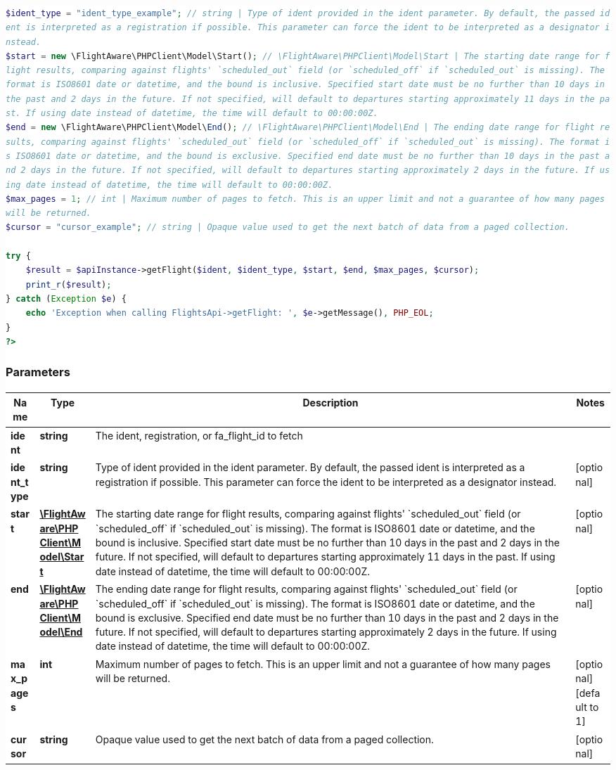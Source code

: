 ```php
$ident_type = "ident_type_example"; // string | Type of ident provided in the ident parameter. By default, the passed ident is interpreted as a registration if possible. This parameter can force the ident to be interpreted as a designator instead.
$start = new \FlightAware\PHPClient\Model\Start(); // \FlightAware\PHPClient\Model\Start | The starting date range for flight results, comparing against flights' `scheduled_out` field (or `scheduled_off` if `scheduled_out` is missing). The format is ISO8601 date or datetime, and the bound is inclusive. Specified start date must be no further than 10 days in the past and 2 days in the future. If not specified, will default to departures starting approximately 11 days in the past. If using date instead of datetime, the time will default to 00:00:00Z.
$end = new \FlightAware\PHPClient\Model\End(); // \FlightAware\PHPClient\Model\End | The ending date range for flight results, comparing against flights' `scheduled_out` field (or `scheduled_off` if `scheduled_out` is missing). The format is ISO8601 date or datetime, and the bound is exclusive. Specified end date must be no further than 10 days in the past and 2 days in the future. If not specified, will default to departures starting approximately 2 days in the future. If using date instead of datetime, the time will default to 00:00:00Z.
$max_pages = 1; // int | Maximum number of pages to fetch. This is an upper limit and not a guarantee of how many pages will be returned.
$cursor = "cursor_example"; // string | Opaque value used to get the next batch of data from a paged collection.

try {
    $result = $apiInstance->getFlight($ident, $ident_type, $start, $end, $max_pages, $cursor);
    print_r($result);
} catch (Exception $e) {
    echo 'Exception when calling FlightsApi->getFlight: ', $e->getMessage(), PHP_EOL;
}
?>
```

### Parameters

Name | Type | Description  | Notes
------------- | ------------- | ------------- | -------------
 **ident** | **string**| The ident, registration, or fa_flight_id to fetch |
 **ident_type** | **string**| Type of ident provided in the ident parameter. By default, the passed ident is interpreted as a registration if possible. This parameter can force the ident to be interpreted as a designator instead. | [optional]
 **start** | [**\FlightAware\PHPClient\Model\Start**](../Model/.md)| The starting date range for flight results, comparing against flights&#x27; &#x60;scheduled_out&#x60; field (or &#x60;scheduled_off&#x60; if &#x60;scheduled_out&#x60; is missing). The format is ISO8601 date or datetime, and the bound is inclusive. Specified start date must be no further than 10 days in the past and 2 days in the future. If not specified, will default to departures starting approximately 11 days in the past. If using date instead of datetime, the time will default to 00:00:00Z. | [optional]
 **end** | [**\FlightAware\PHPClient\Model\End**](../Model/.md)| The ending date range for flight results, comparing against flights&#x27; &#x60;scheduled_out&#x60; field (or &#x60;scheduled_off&#x60; if &#x60;scheduled_out&#x60; is missing). The format is ISO8601 date or datetime, and the bound is exclusive. Specified end date must be no further than 10 days in the past and 2 days in the future. If not specified, will default to departures starting approximately 2 days in the future. If using date instead of datetime, the time will default to 00:00:00Z. | [optional]
 **max_pages** | **int**| Maximum number of pages to fetch. This is an upper limit and not a guarantee of how many pages will be returned. | [optional] [default to 1]
 **cursor** | **string**| Opaque value used to get the next batch of data from a paged collection. | [optional]
